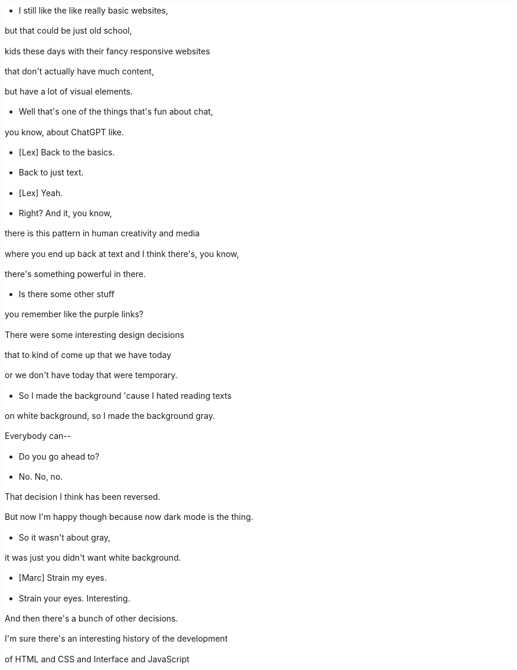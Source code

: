 - I still like the like really basic websites,

but that could be just old school,

kids these days with their fancy responsive websites

that don't actually have much content,

but have a lot of visual elements.

- Well that's one of the things that's fun about chat,

you know, about ChatGPT like.

- [Lex] Back to the basics.

- Back to just text.

- [Lex] Yeah.

- Right? And it, you know,

there is this pattern in human creativity and media

where you end up back at text and I think there's, you know,

there's something powerful in there.

- Is there some other stuff

you remember like the purple links?

There were some interesting design decisions

that to kind of come up that we have today

or we don't have today that were temporary.

- So I made the background 'cause I hated reading texts

on white background, so I made the background gray.

Everybody can--

- Do you go ahead to?

- No. No, no.

That decision I think has been reversed.

But now I'm happy though because now dark mode is the thing.

- So it wasn't about gray,

it was just you didn't want white background.

- [Marc] Strain my eyes.

- Strain your eyes. Interesting.

And then there's a bunch of other decisions.

I'm sure there's an interesting history of the development

of HTML and CSS and Interface and JavaScript
